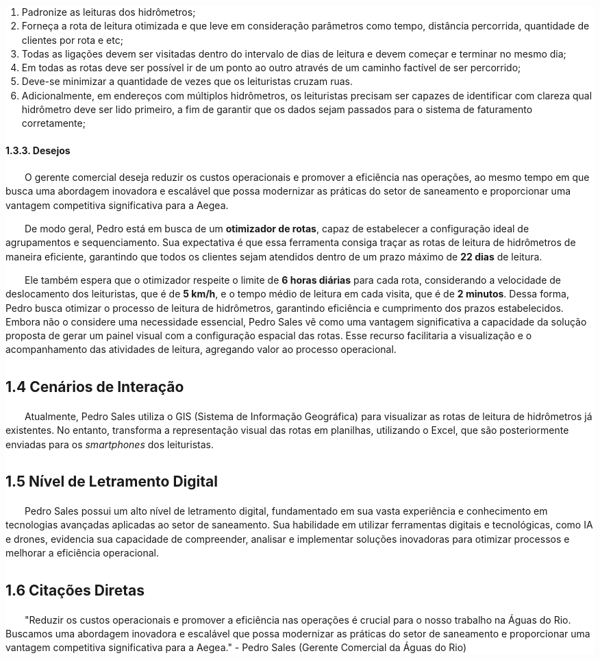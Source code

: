 1. Padronize as leituras dos hidrômetros;
2. Forneça a rota de leitura otimizada e que leve em consideração parâmetros como tempo, distância percorrida, quantidade de clientes por rota e etc;
3. Todas as ligações devem ser visitadas dentro do intervalo de dias de leitura e devem começar e terminar no mesmo dia;
4. Em todas as rotas deve ser possível ir de um ponto ao outro através de um caminho factível de ser percorrido;
5. Deve-se minimizar a quantidade de vezes que os leituristas cruzam ruas.
6. Adicionalmente, em endereços com múltiplos hidrômetros, os leituristas precisam ser capazes de identificar com clareza qual hidrômetro deve ser lido primeiro, a fim de garantir que os dados sejam passados para o sistema de faturamento corretamente;
  
#### 1.3.3. Desejos

&emsp;&emsp;O gerente comercial deseja reduzir os custos operacionais e promover a eficiência nas operações, ao mesmo tempo em que busca uma abordagem inovadora e escalável que possa modernizar as práticas do setor de saneamento e proporcionar uma vantagem competitiva significativa para a Aegea.

&emsp;&emsp;De modo geral, Pedro está em busca de um **otimizador de rotas**, capaz de estabelecer a configuração ideal de agrupamentos e sequenciamento. Sua expectativa é que essa ferramenta consiga traçar as rotas de leitura de hidrômetros de maneira eficiente, garantindo que todos os clientes sejam atendidos dentro de um prazo máximo de **22 dias** de leitura. 

&emsp;&emsp;Ele também espera que o otimizador respeite o limite de **6 horas diárias** para cada rota, considerando a velocidade de deslocamento dos leituristas, que é de **5 km/h**, e o tempo médio de leitura em cada visita, que é de **2 minutos**. Dessa forma, Pedro busca otimizar o processo de leitura de hidrômetros, garantindo eficiência e cumprimento dos prazos estabelecidos. Embora não o considere uma necessidade essencial, Pedro Sales vê como uma vantagem significativa a capacidade da solução proposta de gerar um painel visual com a configuração espacial das rotas. Esse recurso facilitaria a visualização e o acompanhamento das atividades de leitura, agregando valor ao processo operacional.

## 1.4 Cenários de Interação

&emsp;&emsp;Atualmente, Pedro Sales utiliza o GIS (Sistema de Informação Geográfica) para visualizar as rotas de leitura de hidrômetros já existentes. No entanto, transforma a representação visual das rotas em planilhas, utilizando o Excel, que são posteriormente enviadas para os _smartphones_ dos leituristas.

## 1.5 Nível de Letramento Digital

&emsp;&emsp;Pedro Sales possui um alto nível de letramento digital, fundamentado em sua vasta experiência e conhecimento em tecnologias avançadas aplicadas ao setor de saneamento. Sua habilidade em utilizar ferramentas digitais e tecnológicas, como IA e drones, evidencia sua capacidade de compreender, analisar e implementar soluções inovadoras para otimizar processos e melhorar a eficiência operacional.

## 1.6 Citações Diretas

&emsp;&emsp;"Reduzir os custos operacionais e promover a eficiência nas operações é crucial para o nosso trabalho na Águas do Rio. Buscamos uma abordagem inovadora e escalável que possa modernizar as práticas do setor de saneamento e proporcionar uma vantagem competitiva significativa para a Aegea." - Pedro Sales (Gerente Comercial da Águas do Rio)
